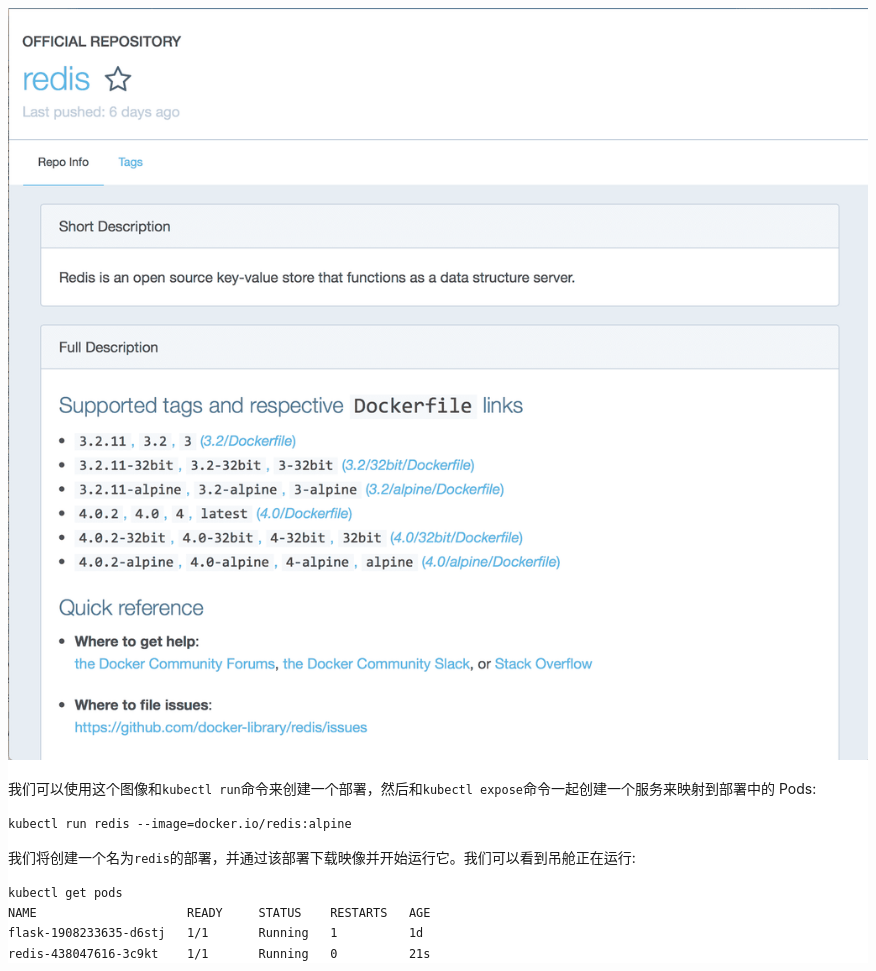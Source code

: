 ![](img/d602d47e-f217-49d7-adeb-cd47a22afea8.png)

我们可以使用这个图像和`kubectl run`命令来创建一个部署，然后和`kubectl expose`命令一起创建一个服务来映射到部署中的 Pods:

```
kubectl run redis --image=docker.io/redis:alpine
```

我们将创建一个名为`redis`的部署，并通过该部署下载映像并开始运行它。我们可以看到吊舱正在运行:

```
kubectl get pods
NAME                     READY     STATUS    RESTARTS   AGE
flask-1908233635-d6stj   1/1       Running   1          1d
redis-438047616-3c9kt    1/1       Running   0          21s
```
